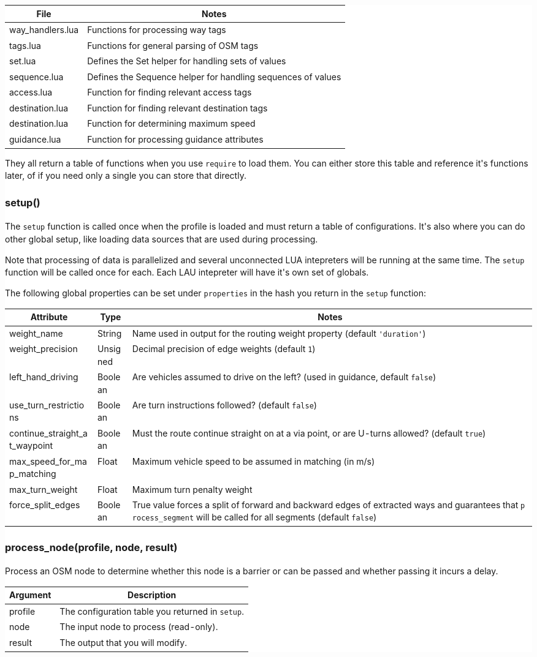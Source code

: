 File              | Notes
------------------|------------------------------
way_handlers.lua  | Functions for processing way tags
tags.lua          | Functions for general parsing of OSM tags
set.lua           | Defines the Set helper for handling sets of values
sequence.lua      | Defines the Sequence helper for handling sequences of values
access.lua        | Function for finding relevant access tags
destination.lua   | Function for finding relevant destination tags
destination.lua   | Function for determining maximum speed
guidance.lua      | Function for processing guidance attributes

They all return a table of functions when you use `require` to load them. You can either store this table and reference it's functions later, of if you need only a single you can store that directly.

### setup()
The `setup` function is called once when the profile is loaded and must return a table of configurations. It's also where you can do other global setup, like loading data sources that are used during processing.

Note that processing of data is parallelized and several unconnected LUA intepreters will be running at the same time. The `setup` function will be called once for each. Each LAU intepreter will have it's own set of globals.

The following global properties can be set under `properties` in the hash you return in the `setup` function: 

Attribute                            | Type     | Notes
-------------------------------------|----------|----------------------------------------------------------------------------
weight_name                          | String   | Name used in output for the routing weight property (default `'duration'`)
weight_precision                     | Unsigned | Decimal precision of edge weights (default `1`)
left_hand_driving                    | Boolean  | Are vehicles assumed to drive on the left? (used in guidance, default `false`)
use_turn_restrictions                | Boolean  | Are turn instructions followed? (default `false`)
continue_straight_at_waypoint        | Boolean  | Must the route continue straight on at a via point, or are U-turns allowed? (default `true`)
max_speed_for_map_matching           | Float    | Maximum vehicle speed to be assumed in matching (in m/s)
max_turn_weight                      | Float    | Maximum turn penalty weight
force_split_edges                    | Boolean  | True value forces a split of forward and backward edges of extracted ways and guarantees that `process_segment` will be called for all segments (default `false`)

### process_node(profile, node, result)
Process an OSM node to determine whether this node is a barrier or can be passed and whether passing it incurs a delay.

Argument | Description
---------|-------------------------------------------------------
profile  | The configuration table you returned in `setup`.
node     | The input node to process (read-only).
result   | The output that you will modify.
